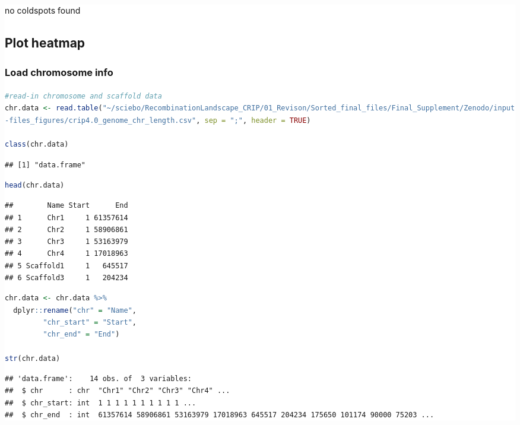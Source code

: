 no coldspots found

## Plot heatmap

### Load chromosome info

``` r
#read-in chromosome and scaffold data 
chr.data <- read.table("~/sciebo/RecombinationLandscape_CRIP/01_Revison/Sorted_final_files/Final_Supplement/Zenodo/input-files_figures/crip4.0_genome_chr_length.csv", sep = ";", header = TRUE)

class(chr.data)
```

    ## [1] "data.frame"

``` r
head(chr.data)
```

    ##        Name Start      End
    ## 1      Chr1     1 61357614
    ## 2      Chr2     1 58906861
    ## 3      Chr3     1 53163979
    ## 4      Chr4     1 17018963
    ## 5 Scaffold1     1   645517
    ## 6 Scaffold3     1   204234

``` r
chr.data <- chr.data %>% 
  dplyr::rename("chr" = "Name",
         "chr_start" = "Start",
         "chr_end" = "End")

str(chr.data)
```

    ## 'data.frame':    14 obs. of  3 variables:
    ##  $ chr      : chr  "Chr1" "Chr2" "Chr3" "Chr4" ...
    ##  $ chr_start: int  1 1 1 1 1 1 1 1 1 1 ...
    ##  $ chr_end  : int  61357614 58906861 53163979 17018963 645517 204234 175650 101174 90000 75203 ...
